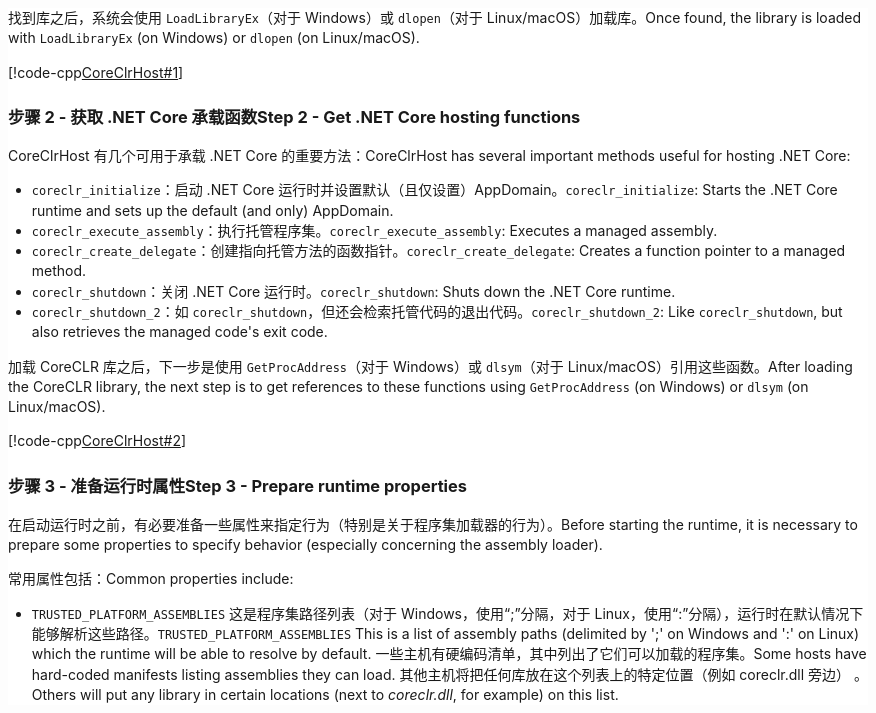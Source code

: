 <span data-ttu-id="47985-161">找到库之后，系统会使用 `LoadLibraryEx`（对于 Windows）或 `dlopen`（对于 Linux/macOS）加载库。</span><span class="sxs-lookup"><span data-stu-id="47985-161">Once found, the library is loaded with `LoadLibraryEx` (on Windows) or `dlopen` (on Linux/macOS).</span></span>

[!code-cpp[CoreClrHost#1](~/samples/snippets/core/tutorials/netcore-hosting/csharp/HostWithCoreClrHost/src/SampleHost.cpp#1)]

### <a name="step-2---get-net-core-hosting-functions"></a><span data-ttu-id="47985-162">步骤 2 - 获取 .NET Core 承载函数</span><span class="sxs-lookup"><span data-stu-id="47985-162">Step 2 - Get .NET Core hosting functions</span></span>

<span data-ttu-id="47985-163">CoreClrHost 有几个可用于承载 .NET Core 的重要方法：</span><span class="sxs-lookup"><span data-stu-id="47985-163">CoreClrHost has several important methods useful for hosting .NET Core:</span></span>

* <span data-ttu-id="47985-164">`coreclr_initialize`：启动 .NET Core 运行时并设置默认（且仅设置）AppDomain。</span><span class="sxs-lookup"><span data-stu-id="47985-164">`coreclr_initialize`: Starts the .NET Core runtime and sets up the default (and only) AppDomain.</span></span>
* <span data-ttu-id="47985-165">`coreclr_execute_assembly`：执行托管程序集。</span><span class="sxs-lookup"><span data-stu-id="47985-165">`coreclr_execute_assembly`: Executes a managed assembly.</span></span>
* <span data-ttu-id="47985-166">`coreclr_create_delegate`：创建指向托管方法的函数指针。</span><span class="sxs-lookup"><span data-stu-id="47985-166">`coreclr_create_delegate`: Creates a function pointer to a managed method.</span></span>
* <span data-ttu-id="47985-167">`coreclr_shutdown`：关闭 .NET Core 运行时。</span><span class="sxs-lookup"><span data-stu-id="47985-167">`coreclr_shutdown`: Shuts down the .NET Core runtime.</span></span>
* <span data-ttu-id="47985-168">`coreclr_shutdown_2`：如 `coreclr_shutdown`，但还会检索托管代码的退出代码。</span><span class="sxs-lookup"><span data-stu-id="47985-168">`coreclr_shutdown_2`: Like `coreclr_shutdown`, but also retrieves the managed code's exit code.</span></span>

<span data-ttu-id="47985-169">加载 CoreCLR 库之后，下一步是使用 `GetProcAddress`（对于 Windows）或 `dlsym`（对于 Linux/macOS）引用这些函数。</span><span class="sxs-lookup"><span data-stu-id="47985-169">After loading the CoreCLR library, the next step is to get references to these functions using `GetProcAddress` (on Windows) or `dlsym` (on Linux/macOS).</span></span>

[!code-cpp[CoreClrHost#2](~/samples/snippets/core/tutorials/netcore-hosting/csharp/HostWithCoreClrHost/src/SampleHost.cpp#2)]

### <a name="step-3---prepare-runtime-properties"></a><span data-ttu-id="47985-170">步骤 3 - 准备运行时属性</span><span class="sxs-lookup"><span data-stu-id="47985-170">Step 3 - Prepare runtime properties</span></span>

<span data-ttu-id="47985-171">在启动运行时之前，有必要准备一些属性来指定行为（特别是关于程序集加载器的行为）。</span><span class="sxs-lookup"><span data-stu-id="47985-171">Before starting the runtime, it is necessary to prepare some properties to specify behavior (especially concerning the assembly loader).</span></span>

<span data-ttu-id="47985-172">常用属性包括：</span><span class="sxs-lookup"><span data-stu-id="47985-172">Common properties include:</span></span>

* <span data-ttu-id="47985-173">`TRUSTED_PLATFORM_ASSEMBLIES` 这是程序集路径列表（对于 Windows，使用“;”分隔，对于 Linux，使用“:”分隔），运行时在默认情况下能够解析这些路径。</span><span class="sxs-lookup"><span data-stu-id="47985-173">`TRUSTED_PLATFORM_ASSEMBLIES` This is a list of assembly paths (delimited by ';' on Windows and ':' on Linux) which the runtime will be able to resolve by default.</span></span> <span data-ttu-id="47985-174">一些主机有硬编码清单，其中列出了它们可以加载的程序集。</span><span class="sxs-lookup"><span data-stu-id="47985-174">Some hosts have hard-coded manifests listing assemblies they can load.</span></span> <span data-ttu-id="47985-175">其他主机将把任何库放在这个列表上的特定位置（例如 coreclr.dll 旁边）  。</span><span class="sxs-lookup"><span data-stu-id="47985-175">Others will put any library in certain locations (next to *coreclr.dll*, for example) on this list.</span></span>